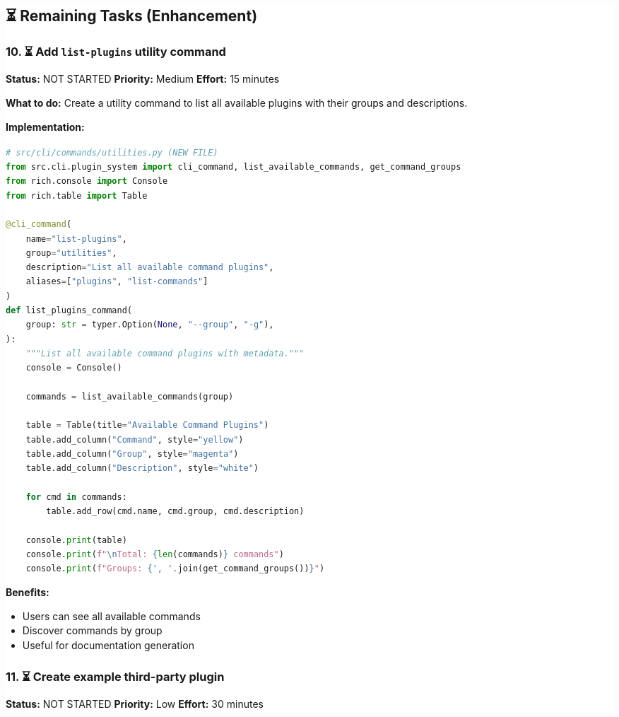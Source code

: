 ## ⏳ Remaining Tasks (Enhancement)

### 10. ⏳ Add `list-plugins` utility command
**Status:** NOT STARTED
**Priority:** Medium
**Effort:** 15 minutes

**What to do:**
Create a utility command to list all available plugins with their groups and descriptions.

**Implementation:**
```python
# src/cli/commands/utilities.py (NEW FILE)
from src.cli.plugin_system import cli_command, list_available_commands, get_command_groups
from rich.console import Console
from rich.table import Table

@cli_command(
    name="list-plugins",
    group="utilities",
    description="List all available command plugins",
    aliases=["plugins", "list-commands"]
)
def list_plugins_command(
    group: str = typer.Option(None, "--group", "-g"),
):
    """List all available command plugins with metadata."""
    console = Console()

    commands = list_available_commands(group)

    table = Table(title="Available Command Plugins")
    table.add_column("Command", style="yellow")
    table.add_column("Group", style="magenta")
    table.add_column("Description", style="white")

    for cmd in commands:
        table.add_row(cmd.name, cmd.group, cmd.description)

    console.print(table)
    console.print(f"\nTotal: {len(commands)} commands")
    console.print(f"Groups: {', '.join(get_command_groups())}")
```

**Benefits:**
- Users can see all available commands
- Discover commands by group
- Useful for documentation generation

### 11. ⏳ Create example third-party plugin
**Status:** NOT STARTED
**Priority:** Low
**Effort:** 30 minutes
